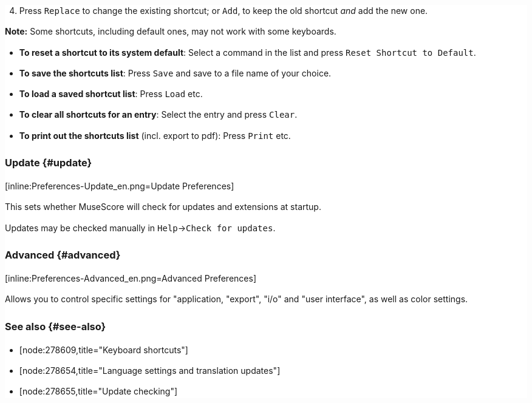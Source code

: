  4. Press <kbd><samp class="button">Replace</samp></kbd> to change the existing shortcut; or <kbd><samp class="button">Add</samp></kbd>, to keep the old shortcut _and_ add the new one.

 __Note:__ Some shortcuts, including default ones, may not work with some keyboards.

* __To reset a shortcut to its system default__: Select a command in the list and press <kbd><samp class="button">Reset Shortcut to Default</samp></kbd>.

* __To save the shortcuts list__: Press <kbd><samp class="button">Save</samp></kbd> and save to a file name of your choice.

* __To load a saved shortcut list__: Press <kbd><samp class="button">Load</samp></kbd> etc.

* __To clear all shortcuts for an entry__: Select the entry and press <kbd><samp class="button">Clear</samp></kbd>.

* __To print out the shortcuts list__ (incl. export to pdf): Press <kbd><samp class="button">Print</samp></kbd> etc.

### Update {#update}

[inline:Preferences-Update_en.png=Update Preferences]

This sets whether MuseScore will check for updates and extensions at startup. 

Updates may be checked manually in <samp class="menu">Help</samp>&rarr;<samp class="submenu">Check for updates</samp>.

### Advanced {#advanced}

 [inline:Preferences-Advanced_en.png=Advanced Preferences] 

Allows you to control specific settings for  "application, "export", "i/o" and "user interface", as well as color settings.

### See also {#see-also}

* [node:278609,title="Keyboard shortcuts"]

* [node:278654,title="Language settings and translation updates"]

* [node:278655,title="Update checking"]

